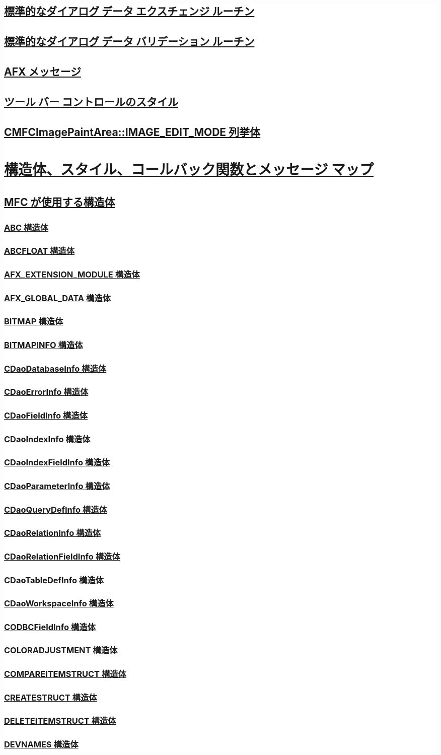 ## [標準的なダイアログ データ エクスチェンジ ルーチン](standard-dialog-data-exchange-routines.md)
## [標準的なダイアログ データ バリデーション ルーチン](standard-dialog-data-validation-routines.md)
## [AFX メッセージ](afx-messages.md)
## [ツール バー コントロールのスタイル](toolbar-control-styles.md)
## [CMFCImagePaintArea::IMAGE_EDIT_MODE 列挙体](cmfcimagepaintarea-image-edit-mode-enumeration.md)
# [構造体、スタイル、コールバック関数とメッセージ マップ](structures-styles-callbacks-and-message-maps.md)
## [MFC が使用する構造体](structures-used-by-mfc.md)
### [ABC 構造体](abc-structure.md)
### [ABCFLOAT 構造体](abcfloat-structure.md)
### [AFX_EXTENSION_MODULE 構造体](afx-extension-module-structure.md)
### [AFX_GLOBAL_DATA 構造体](afx-global-data-structure.md)
### [BITMAP 構造体](bitmap-structure.md)
### [BITMAPINFO 構造体](bitmapinfo-structure.md)
### [CDaoDatabaseInfo 構造体](cdaodatabaseinfo-structure.md)
### [CDaoErrorInfo 構造体](cdaoerrorinfo-structure.md)
### [CDaoFieldInfo 構造体](cdaofieldinfo-structure.md)
### [CDaoIndexInfo 構造体](cdaoindexinfo-structure.md)
### [CDaoIndexFieldInfo 構造体](cdaoindexfieldinfo-structure.md)
### [CDaoParameterInfo 構造体](cdaoparameterinfo-structure.md)
### [CDaoQueryDefInfo 構造体](cdaoquerydefinfo-structure.md)
### [CDaoRelationInfo 構造体](cdaorelationinfo-structure.md)
### [CDaoRelationFieldInfo 構造体](cdaorelationfieldinfo-structure.md)
### [CDaoTableDefInfo 構造体](cdaotabledefinfo-structure.md)
### [CDaoWorkspaceInfo 構造体](cdaoworkspaceinfo-structure.md)
### [CODBCFieldInfo 構造体](codbcfieldinfo-structure.md)
### [COLORADJUSTMENT 構造体](coloradjustment-structure.md)
### [COMPAREITEMSTRUCT 構造体](compareitemstruct-structure.md)
### [CREATESTRUCT 構造体](createstruct-structure.md)
### [DELETEITEMSTRUCT 構造体](deleteitemstruct-structure.md)
### [DEVNAMES 構造体](devnames-structure.md)